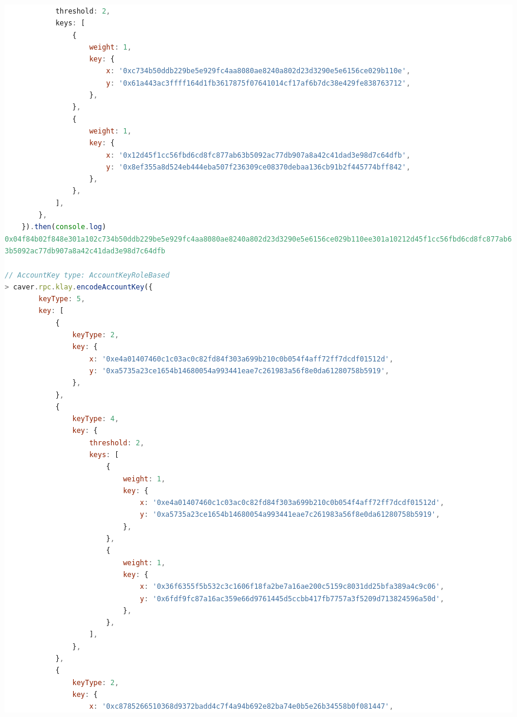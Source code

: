 ```javascript
			threshold: 2,
			keys: [
				{
					weight: 1,
					key: {
						x: '0xc734b50ddb229be5e929fc4aa8080ae8240a802d23d3290e5e6156ce029b110e',
						y: '0x61a443ac3ffff164d1fb3617875f07641014cf17af6b7dc38e429fe838763712',
					},
				},
				{
					weight: 1,
					key: {
						x: '0x12d45f1cc56fbd6cd8fc877ab63b5092ac77db907a8a42c41dad3e98d7c64dfb',
						y: '0x8ef355a8d524eb444eba507f236309ce08370debaa136cb91b2f445774bff842',
					},
				},
			],
		},
	}).then(console.log)
0x04f84b02f848e301a102c734b50ddb229be5e929fc4aa8080ae8240a802d23d3290e5e6156ce029b110ee301a10212d45f1cc56fbd6cd8fc877ab63b5092ac77db907a8a42c41dad3e98d7c64dfb

// AccountKey type: AccountKeyRoleBased
> caver.rpc.klay.encodeAccountKey({
		keyType: 5,
		key: [
			{
				keyType: 2,
				key: {
					x: '0xe4a01407460c1c03ac0c82fd84f303a699b210c0b054f4aff72ff7dcdf01512d',
					y: '0xa5735a23ce1654b14680054a993441eae7c261983a56f8e0da61280758b5919',
				},
			},
			{
				keyType: 4,
				key: {
					threshold: 2,
					keys: [
						{
							weight: 1,
							key: {
								x: '0xe4a01407460c1c03ac0c82fd84f303a699b210c0b054f4aff72ff7dcdf01512d',
								y: '0xa5735a23ce1654b14680054a993441eae7c261983a56f8e0da61280758b5919',
							},
						},
						{
							weight: 1,
							key: {
								x: '0x36f6355f5b532c3c1606f18fa2be7a16ae200c5159c8031dd25bfa389a4c9c06',
								y: '0x6fdf9fc87a16ac359e66d9761445d5ccbb417fb7757a3f5209d713824596a50d',
							},
						},
					],
				},
			},
			{
				keyType: 2,
				key: {
					x: '0xc8785266510368d9372badd4c7f4a94b692e82ba74e0b5e26b34558b0f081447',
```